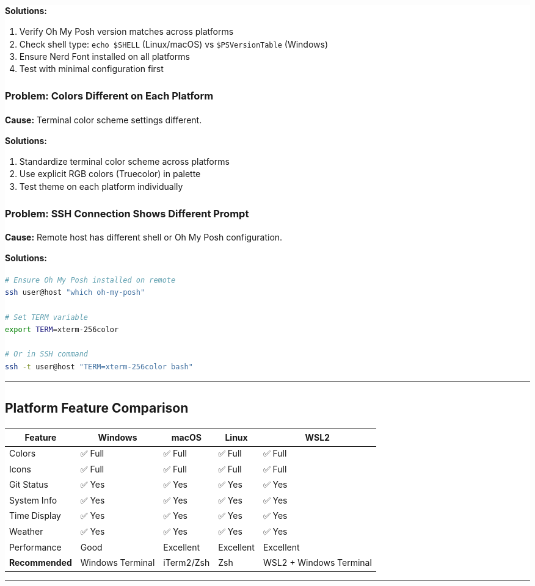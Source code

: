 **Solutions:**
1. Verify Oh My Posh version matches across platforms
2. Check shell type: `echo $SHELL` (Linux/macOS) vs `$PSVersionTable` (Windows)
3. Ensure Nerd Font installed on all platforms
4. Test with minimal configuration first

### Problem: Colors Different on Each Platform

**Cause:** Terminal color scheme settings different.

**Solutions:**
1. Standardize terminal color scheme across platforms
2. Use explicit RGB colors (Truecolor) in palette
3. Test theme on each platform individually

### Problem: SSH Connection Shows Different Prompt

**Cause:** Remote host has different shell or Oh My Posh configuration.

**Solutions:**
```bash
# Ensure Oh My Posh installed on remote
ssh user@host "which oh-my-posh"

# Set TERM variable
export TERM=xterm-256color

# Or in SSH command
ssh -t user@host "TERM=xterm-256color bash"
```

---

## Platform Feature Comparison

| Feature | Windows | macOS | Linux | WSL2 |
|---------|---------|-------|-------|------|
| Colors | ✅ Full | ✅ Full | ✅ Full | ✅ Full |
| Icons | ✅ Full | ✅ Full | ✅ Full | ✅ Full |
| Git Status | ✅ Yes | ✅ Yes | ✅ Yes | ✅ Yes |
| System Info | ✅ Yes | ✅ Yes | ✅ Yes | ✅ Yes |
| Time Display | ✅ Yes | ✅ Yes | ✅ Yes | ✅ Yes |
| Weather | ✅ Yes | ✅ Yes | ✅ Yes | ✅ Yes |
| Performance | Good | Excellent | Excellent | Excellent |
| **Recommended** | Windows Terminal | iTerm2/Zsh | Zsh | WSL2 + Windows Terminal |

---
